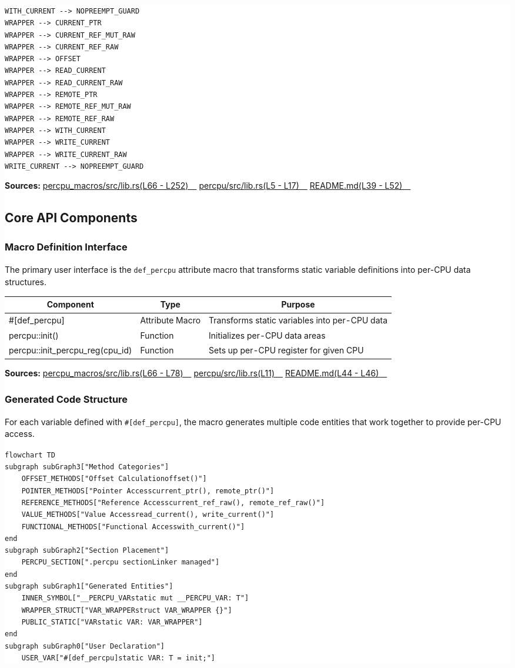 ```mermaid
WITH_CURRENT --> NOPREEMPT_GUARD
WRAPPER --> CURRENT_PTR
WRAPPER --> CURRENT_REF_MUT_RAW
WRAPPER --> CURRENT_REF_RAW
WRAPPER --> OFFSET
WRAPPER --> READ_CURRENT
WRAPPER --> READ_CURRENT_RAW
WRAPPER --> REMOTE_PTR
WRAPPER --> REMOTE_REF_MUT_RAW
WRAPPER --> REMOTE_REF_RAW
WRAPPER --> WITH_CURRENT
WRAPPER --> WRITE_CURRENT
WRAPPER --> WRITE_CURRENT_RAW
WRITE_CURRENT --> NOPREEMPT_GUARD
```

**Sources:** [percpu_macros/src/lib.rs(L66 - L252)&emsp;](https://github.com/arceos-org/percpu/blob/89c8a54c/percpu_macros/src/lib.rs#L66-L252) [percpu/src/lib.rs(L5 - L17)&emsp;](https://github.com/arceos-org/percpu/blob/89c8a54c/percpu/src/lib.rs#L5-L17) [README.md(L39 - L52)&emsp;](https://github.com/arceos-org/percpu/blob/89c8a54c/README.md#L39-L52)

## Core API Components

### Macro Definition Interface

The primary user interface is the `def_percpu` attribute macro that transforms static variable definitions into per-CPU data structures.

|Component|Type|Purpose|
| --- | --- | --- |
|#[def_percpu]|Attribute Macro|Transforms static variables into per-CPU data|
|percpu::init()|Function|Initializes per-CPU data areas|
|percpu::init_percpu_reg(cpu_id)|Function|Sets up per-CPU register for given CPU|

**Sources:** [percpu_macros/src/lib.rs(L66 - L78)&emsp;](https://github.com/arceos-org/percpu/blob/89c8a54c/percpu_macros/src/lib.rs#L66-L78) [percpu/src/lib.rs(L11)&emsp;](https://github.com/arceos-org/percpu/blob/89c8a54c/percpu/src/lib.rs#L11-L11) [README.md(L44 - L46)&emsp;](https://github.com/arceos-org/percpu/blob/89c8a54c/README.md#L44-L46)

### Generated Code Structure

For each variable defined with `#[def_percpu]`, the macro generates multiple code entities that work together to provide per-CPU access.

```mermaid
flowchart TD
subgraph subGraph3["Method Categories"]
    OFFSET_METHODS["Offset Calculationoffset()"]
    POINTER_METHODS["Pointer Accesscurrent_ptr(), remote_ptr()"]
    REFERENCE_METHODS["Reference Accesscurrent_ref_raw(), remote_ref_raw()"]
    VALUE_METHODS["Value Accessread_current(), write_current()"]
    FUNCTIONAL_METHODS["Functional Accesswith_current()"]
end
subgraph subGraph2["Section Placement"]
    PERCPU_SECTION[".percpu sectionLinker managed"]
end
subgraph subGraph1["Generated Entities"]
    INNER_SYMBOL["__PERCPU_VARstatic mut __PERCPU_VAR: T"]
    WRAPPER_STRUCT["VAR_WRAPPERstruct VAR_WRAPPER {}"]
    PUBLIC_STATIC["VARstatic VAR: VAR_WRAPPER"]
end
subgraph subGraph0["User Declaration"]
    USER_VAR["#[def_percpu]static VAR: T = init;"]
```